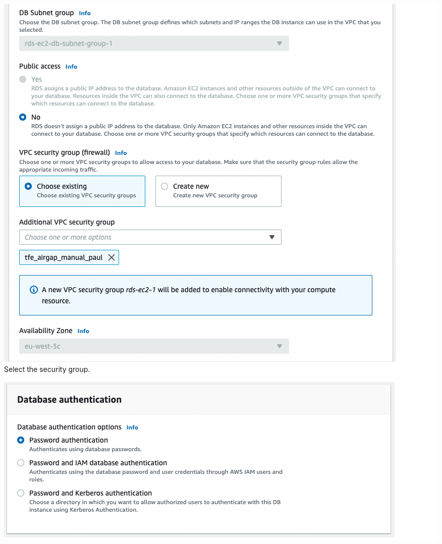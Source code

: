 ![](media/2022-11-22-13-59-41.png)  
Select the security group.  

![](media/2022-11-22-14-00-45.png)  
